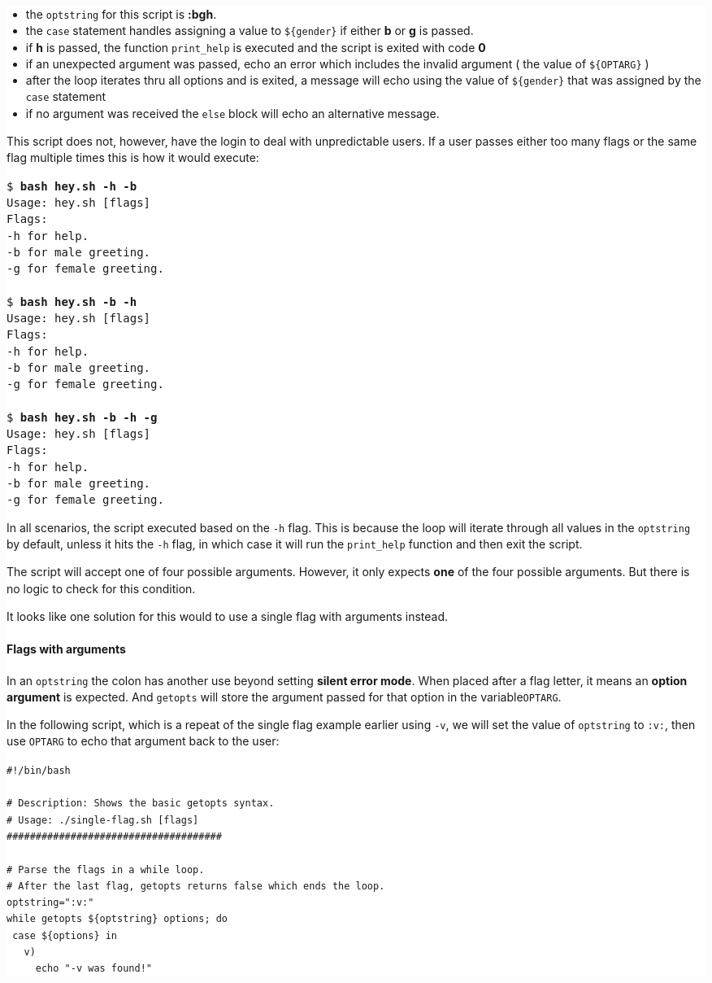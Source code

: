- the `optstring` for this script is **:bgh**.
- the `case` statement handles assigning a value to `${gender}` if either **b** or **g** is passed.
- if **h** is passed, the function `print_help` is executed and the script is exited with code **0**
- if an unexpected argument was passed, echo an error which includes the invalid argument ( the value of `${OPTARG}` )
- after the loop iterates thru all options and is exited, a message will echo using the value of `${gender}` that was assigned by the `case` statement
- if no argument was received the `else` block will echo an alternative message.

This script does not, however, have the login to deal with unpredictable users.
If a user passes either too many flags or the same flag multiple times this is how it would execute:
<pre>
$ <b>bash hey.sh -h -b</b>
Usage: hey.sh [flags]
Flags:
-h for help.
-b for male greeting.
-g for female greeting.

$ <b>bash hey.sh -b -h</b>
Usage: hey.sh [flags]
Flags:
-h for help.
-b for male greeting.
-g for female greeting.

$ <b>bash hey.sh -b -h -g</b>
Usage: hey.sh [flags]
Flags:
-h for help.
-b for male greeting.
-g for female greeting.
</pre>

In all scenarios, the script executed based on the `-h` flag. This is because the loop will iterate through all values in the `optstring` by default, unless it hits the `-h` flag, in which case it will run the `print_help` function and then exit the script.

The script will accept one of four possible arguments. However, it only expects **one** of the four possible arguments. But there is no logic to check for this condition.

It looks like one solution for this would to use a single flag with arguments instead.

#### Flags with arguments

In an `optstring` the colon has another use beyond setting **silent error mode**. When placed after a flag letter, it means an **option argument** is expected. And `getopts` will store the argument passed for that option in the variable`OPTARG`.

In the following script, which is a repeat of the single flag example earlier using `-v`, we will set the value of `optstring` to `:v:`, then use `OPTARG` to echo that argument back to the user:

 ```
#!/bin/bash

# Description: Shows the basic getopts syntax.
# Usage: ./single-flag.sh [flags]
#####################################

# Parse the flags in a while loop.
# After the last flag, getopts returns false which ends the loop.
optstring=":v:"
while getopts ${optstring} options; do
  case ${options} in
    v)
      echo "-v was found!"
 ```
